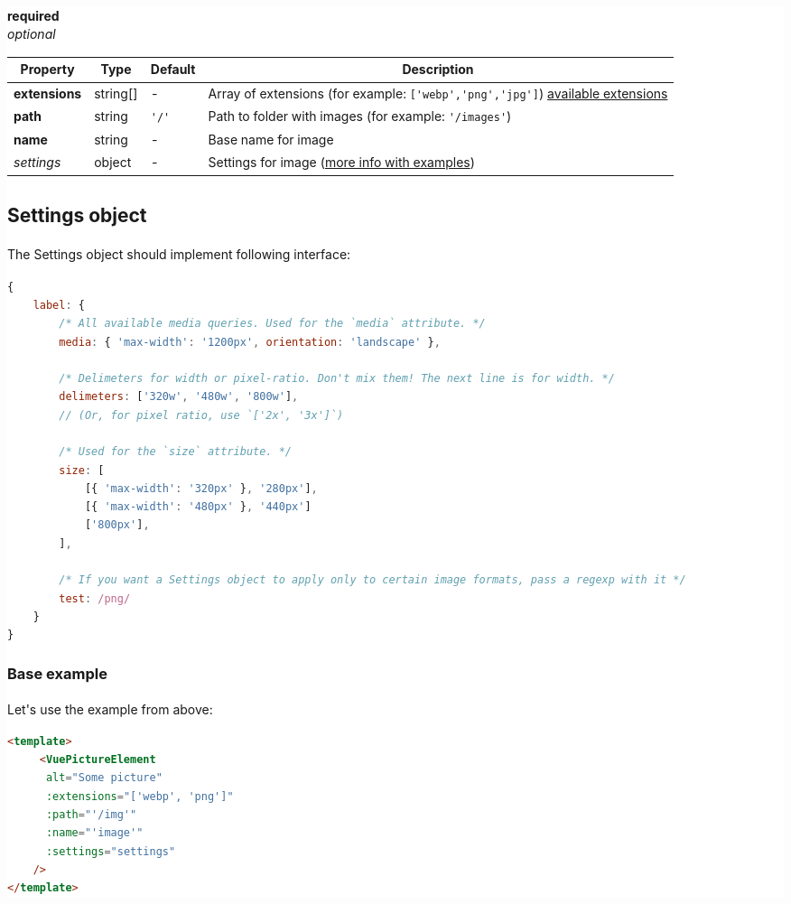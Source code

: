**required**  
_optional_

| Property       | Type     | Default | Description                                                                                           |
| -------------- | -------- | ------- | ----------------------------------------------------------------------------------------------------- |
| **extensions** | string[] | -       | Array of extensions (for example: `['webp','png','jpg']`) [available extensions](#available-extensions) |
| **path**       | string   | `'/'`   | Path to folder with images (for example: `'/images'`)                                                  |
| **name**       | string   | -       | Base name for image                                                                                   |
| _settings_     | object   | -       | Settings for image ([more info with examples](#settings-object))                                     |

## Settings object

The Settings object should implement following interface:

```javascript
{
    label: {
        /* All available media queries. Used for the `media` attribute. */
        media: { 'max-width': '1200px', orientation: 'landscape' },
        
        /* Delimeters for width or pixel-ratio. Don't mix them! The next line is for width. */
        delimeters: ['320w', '480w', '800w'], 
        // (Or, for pixel ratio, use `['2x', '3x']`)
        
        /* Used for the `size` attribute. */
        size: [
            [{ 'max-width': '320px' }, '280px'],
            [{ 'max-width': '480px' }, '440px']
            ['800px'],
        ],
        
        /* If you want a Settings object to apply only to certain image formats, pass a regexp with it */
        test: /png/
    }
}
```

### Base example

Let's use the example from above:

```html
<template>
     <VuePictureElement
      alt="Some picture"
      :extensions="['webp', 'png']"
      :path="'/img'"
      :name="'image'"
      :settings="settings"
    />
</template>
```
